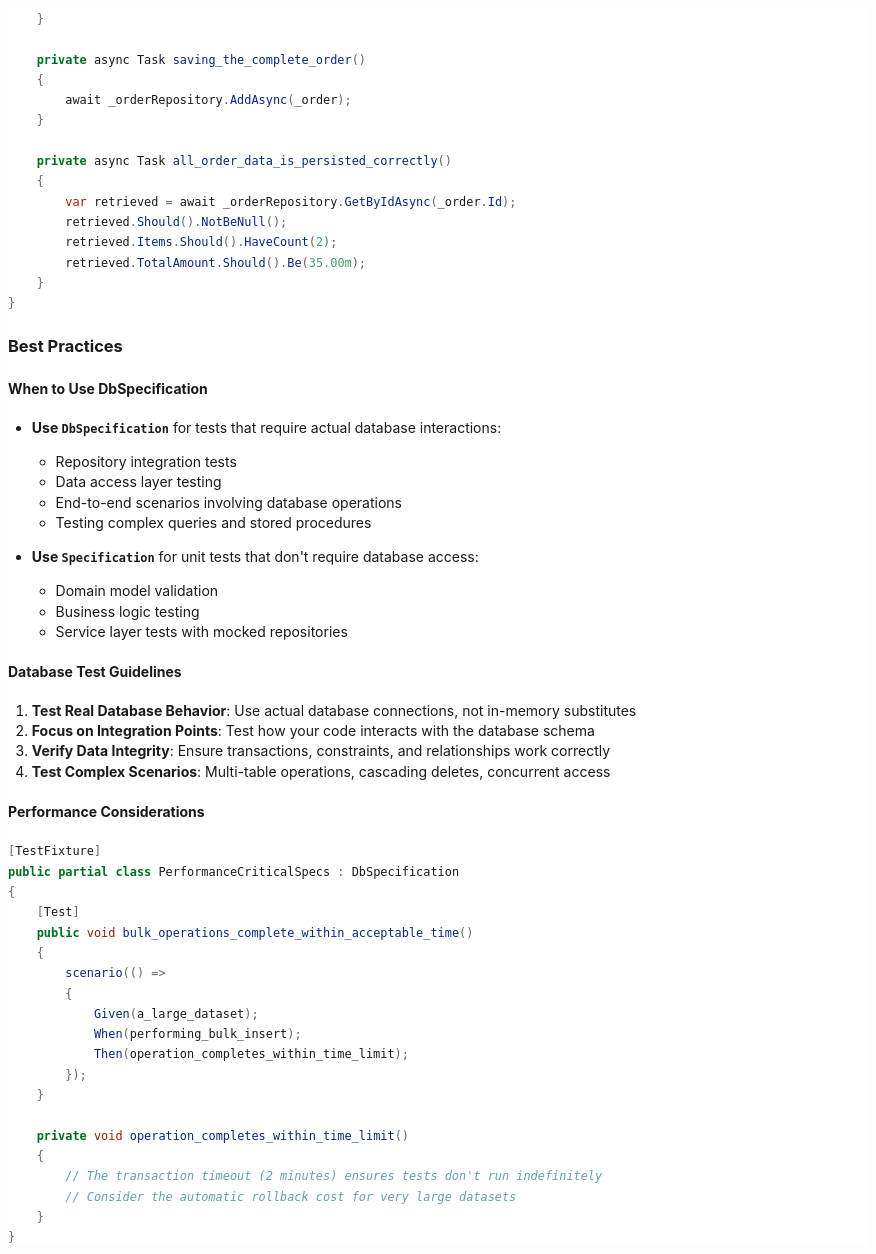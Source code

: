 ```csharp
    }

    private async Task saving_the_complete_order()
    {
        await _orderRepository.AddAsync(_order);
    }

    private async Task all_order_data_is_persisted_correctly()
    {
        var retrieved = await _orderRepository.GetByIdAsync(_order.Id);
        retrieved.Should().NotBeNull();
        retrieved.Items.Should().HaveCount(2);
        retrieved.TotalAmount.Should().Be(35.00m);
    }
}
```

### Best Practices

#### When to Use DbSpecification

- **Use `DbSpecification`** for tests that require actual database interactions:
  - Repository integration tests
  - Data access layer testing  
  - End-to-end scenarios involving database operations
  - Testing complex queries and stored procedures

- **Use `Specification`** for unit tests that don't require database access:
  - Domain model validation
  - Business logic testing
  - Service layer tests with mocked repositories

#### Database Test Guidelines

1. **Test Real Database Behavior**: Use actual database connections, not in-memory substitutes
2. **Focus on Integration Points**: Test how your code interacts with the database schema
3. **Verify Data Integrity**: Ensure transactions, constraints, and relationships work correctly
4. **Test Complex Scenarios**: Multi-table operations, cascading deletes, concurrent access

#### Performance Considerations

```csharp
[TestFixture]
public partial class PerformanceCriticalSpecs : DbSpecification
{
    [Test]
    public void bulk_operations_complete_within_acceptable_time()
    {
        scenario(() =>
        {
            Given(a_large_dataset);
            When(performing_bulk_insert);
            Then(operation_completes_within_time_limit);
        });
    }

    private void operation_completes_within_time_limit()
    {
        // The transaction timeout (2 minutes) ensures tests don't run indefinitely
        // Consider the automatic rollback cost for very large datasets
    }
}
```
